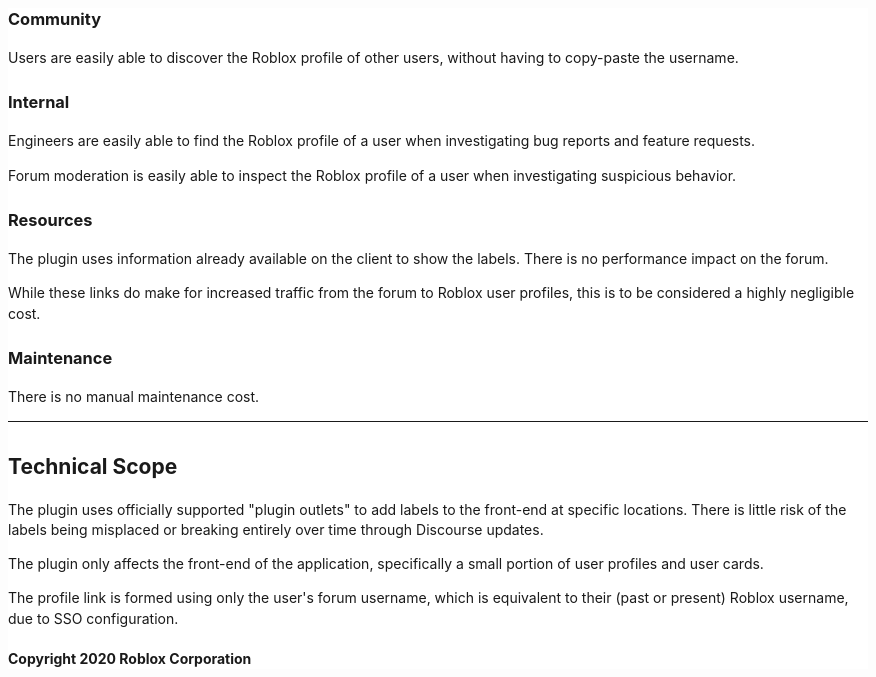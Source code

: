 ### Community

Users are easily able to discover the Roblox profile of other users, without having to copy-paste the username.

### Internal

Engineers are easily able to find the Roblox profile of a user when investigating bug reports and feature requests.

Forum moderation is easily able to inspect the Roblox profile of a user when investigating suspicious behavior.

### Resources

The plugin uses information already available on the client to show the labels. There is no performance impact on the forum.

While these links do make for increased traffic from the forum to Roblox user profiles, this is to be considered a highly negligible cost.

### Maintenance

There is no manual maintenance cost.

---

## Technical Scope

The plugin uses officially supported "plugin outlets" to add labels to the front-end at specific locations. There is little risk of the labels being misplaced or breaking entirely over time through Discourse updates.

The plugin only affects the front-end of the application, specifically a small portion of user profiles and user cards.

The profile link is formed using only the user's forum username, which is equivalent to their (past or present) Roblox username, due to SSO configuration.

#### Copyright 2020 Roblox Corporation
